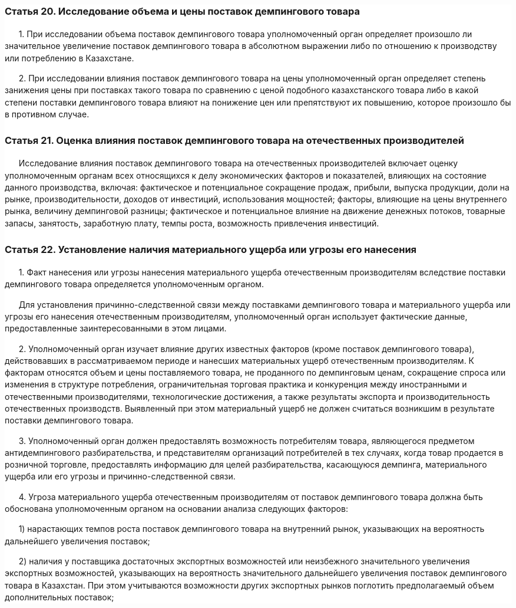 ### Статья 20. Исследование объема и цены поставок демпингового товара

      1. При исследовании объема поставок демпингового товара уполномоченный орган определяет произошло ли значительное увеличение поставок демпингового товара в абсолютном выражении либо по отношению к производству или потреблению в Казахстане.

      2. При исследовании влияния поставок демпингового товара на цены уполномоченный орган определяет степень занижения цены при поставках такого товара по сравнению с ценой подобного казахстанского товара либо в какой степени поставки демпингового товара влияют на понижение цен или препятствуют их повышению, которое произошло бы в противном случае.

### Статья 21. Оценка влияния поставок демпингового товара на отечественных производителей

      Исследование влияния поставок демпингового товара на отечественных производителей включает оценку уполномоченным органам всех относящихся к делу экономических факторов и показателей, влияющих на состояние данного производства, включая: фактическое и потенциальное сокращение продаж, прибыли, выпуска продукции, доли на рынке, производительности, доходов от инвестиций, использования мощностей; факторы, влияющие на цены внутреннего рынка, величину демпинговой разницы; фактическое и потенциальное влияние на движение денежных потоков, товарные запасы, занятость, заработную плату, темпы роста, возможность привлечения инвестиций.

### Статья 22. Установление наличия материального ущерба или угрозы его нанесения

      1. Факт нанесения или угрозы нанесения материального ущерба отечественным производителям вследствие поставки демпингового товара определяется уполномоченным органом.

      Для установления причинно-следственной связи между поставками демпингового товара и материального ущерба или угрозы его нанесения отечественным производителям, уполномоченный орган использует фактические данные, предоставленные заинтересованными в этом лицами.

      2. Уполномоченный орган изучает влияние других известных факторов (кроме поставок демпингового товара), действовавших в рассматриваемом периоде и нанесших материальных ущерб отечественным производителям. К факторам относятся объем и цены поставляемого товара, не проданного по демпинговым ценам, сокращение спроса или изменения в структуре потребления, ограничительная торговая практика и конкуренция между иностранными и отечественными производителями, технологические достижения, а также результаты экспорта и производительность отечественных производств. Выявленный при этом материальный ущерб не должен считаться возникшим в результате поставки демпингового товара.

      3. Уполномоченный орган должен предоставлять возможность потребителям товара, являющегося предметом антидемпингового разбирательства, и представителям организаций потребителей в тех случаях, когда товар продается в розничной торговле, предоставлять информацию для целей разбирательства, касающуюся демпинга, материального ущерба или его угрозы и причинно-следственной связи.

      4. Угроза материального ущерба отечественным производителям от поставок демпингового товара должна быть обоснована уполномоченным органом на основании анализа следующих факторов:

      1) нарастающих темпов роста поставок демпингового товара на внутренний рынок, указывающих на вероятность дальнейшего увеличения поставок;

      2) наличия у поставщика достаточных экспортных возможностей или неизбежного значительного увеличения экспортных возможностей, указывающих на вероятность значительного дальнейшего увеличения поставок демпингового товара в Казахстан. При этом учитываются возможности других экспортных рынков поглотить предполагаемый объем дополнительных поставок;

